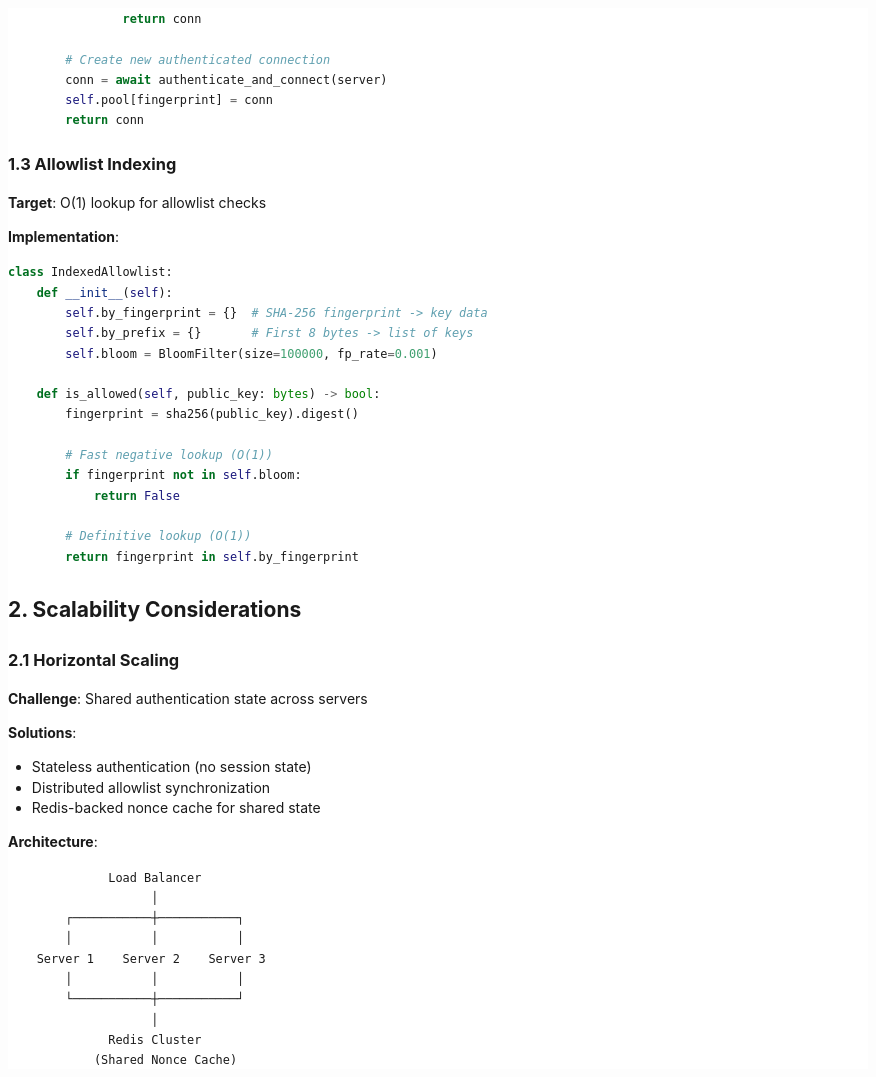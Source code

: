 ```python
                return conn
        
        # Create new authenticated connection
        conn = await authenticate_and_connect(server)
        self.pool[fingerprint] = conn
        return conn
```

### 1.3 Allowlist Indexing
**Target**: O(1) lookup for allowlist checks

**Implementation**:
```python
class IndexedAllowlist:
    def __init__(self):
        self.by_fingerprint = {}  # SHA-256 fingerprint -> key data
        self.by_prefix = {}       # First 8 bytes -> list of keys
        self.bloom = BloomFilter(size=100000, fp_rate=0.001)
    
    def is_allowed(self, public_key: bytes) -> bool:
        fingerprint = sha256(public_key).digest()
        
        # Fast negative lookup (O(1))
        if fingerprint not in self.bloom:
            return False
        
        # Definitive lookup (O(1))
        return fingerprint in self.by_fingerprint
```

## 2. Scalability Considerations

### 2.1 Horizontal Scaling
**Challenge**: Shared authentication state across servers

**Solutions**:
- Stateless authentication (no session state)
- Distributed allowlist synchronization
- Redis-backed nonce cache for shared state

**Architecture**:
```
              Load Balancer
                    │
        ┌───────────┼───────────┐
        │           │           │
    Server 1    Server 2    Server 3
        │           │           │
        └───────────┼───────────┘
                    │
              Redis Cluster
            (Shared Nonce Cache)
```
